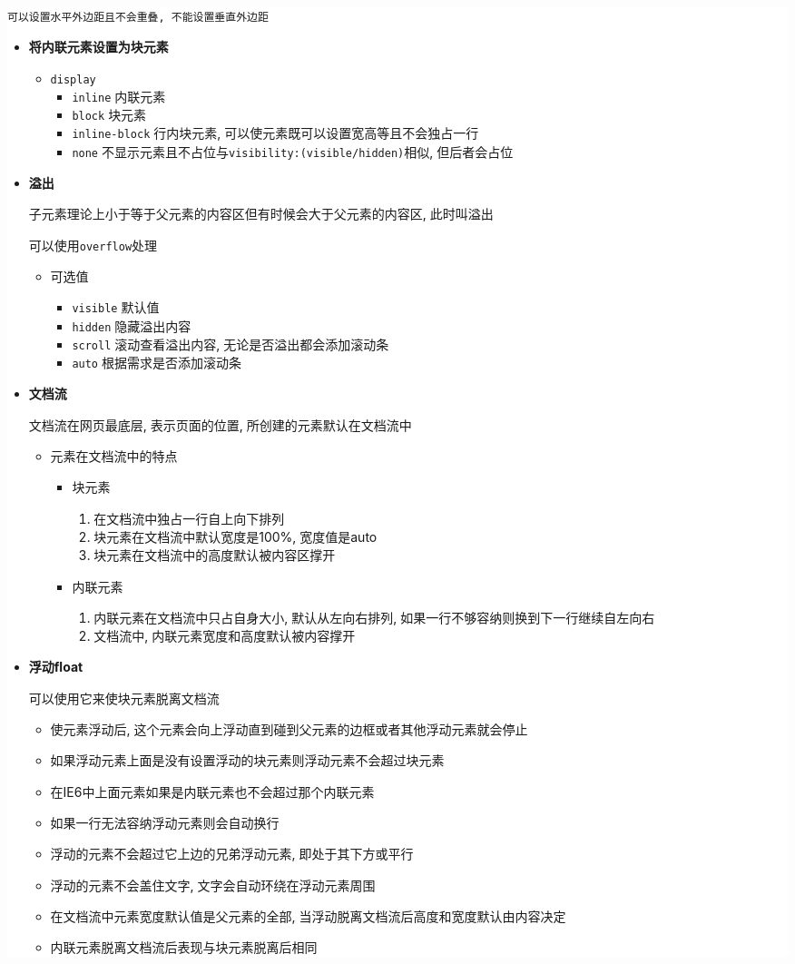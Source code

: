     可以设置水平外边距且不会重叠, 不能设置垂直外边距

- **将内联元素设置为块元素**

    - `display`
        - `inline` 内联元素
        - `block` 块元素
        - `inline-block`  行内块元素, 可以使元素既可以设置宽高等且不会独占一行
        - `none` 不显示元素且不占位与`visibility:(visible/hidden)`相似, 但后者会占位

- **溢出**

    子元素理论上小于等于父元素的内容区但有时候会大于父元素的内容区, 此时叫溢出

    可以使用`overflow`处理

    - 可选值


        - `visible`   默认值
        - `hidden`    隐藏溢出内容
        - `scroll`    滚动查看溢出内容, 无论是否溢出都会添加滚动条
        - `auto`      根据需求是否添加滚动条

- **文档流**

    文档流在网页最底层, 表示页面的位置, 所创建的元素默认在文档流中

    - 元素在文档流中的特点


        - 块元素


            1. 在文档流中独占一行自上向下排列
            2. 块元素在文档流中默认宽度是100%, 宽度值是auto
            3. 块元素在文档流中的高度默认被内容区撑开


        - 内联元素


            1. 内联元素在文档流中只占自身大小, 默认从左向右排列, 如果一行不够容纳则换到下一行继续自左向右
            2. 文档流中, 内联元素宽度和高度默认被内容撑开

- **浮动float**

    可以使用它来使块元素脱离文档流

    - 使元素浮动后, 这个元素会向上浮动直到碰到父元素的边框或者其他浮动元素就会停止

    - 如果浮动元素上面是没有设置浮动的块元素则浮动元素不会超过块元素

    - 在IE6中上面元素如果是内联元素也不会超过那个内联元素

    - 如果一行无法容纳浮动元素则会自动换行

    - 浮动的元素不会超过它上边的兄弟浮动元素, 即处于其下方或平行

    - 浮动的元素不会盖住文字, 文字会自动环绕在浮动元素周围

    - 在文档流中元素宽度默认值是父元素的全部, 当浮动脱离文档流后高度和宽度默认由内容决定

    - 内联元素脱离文档流后表现与块元素脱离后相同
